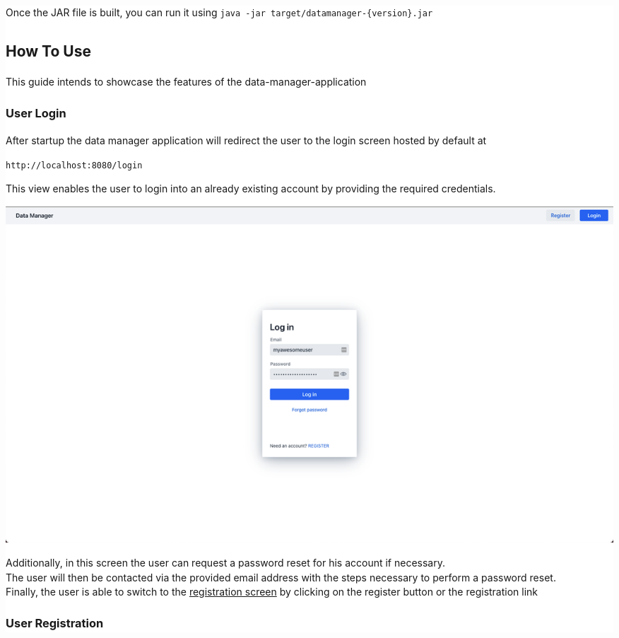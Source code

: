 Once the JAR file is built, you can run it using
`java -jar target/datamanager-{version}.jar`

## How To Use

This guide intends to showcase the features of the data-manager-application

### User Login

After startup the data manager application will redirect the user to the login screen hosted by
default at

```
http://localhost:8080/login
```

This view enables the user to login into an already existing account by providing the required
credentials.

![add](docs/readme/LoginScreen.png)

Additionally, in this screen the user can request a password reset for his account if necessary. \
The user will then be contacted via the provided email address with the steps necessary to perform a
password reset.\
Finally, the user is able to switch to the [registration screen](#user-registration) by clicking on
the register button or the registration link

### User Registration
